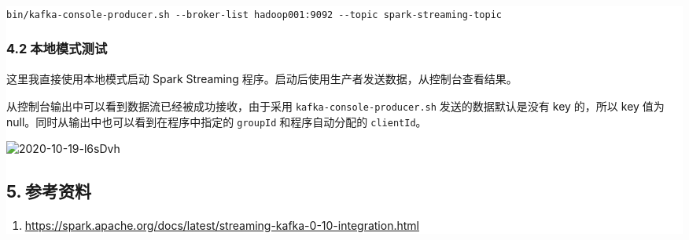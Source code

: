 ```shell
bin/kafka-console-producer.sh --broker-list hadoop001:9092 --topic spark-streaming-topic
```

### 4.2 本地模式测试

这里我直接使用本地模式启动 Spark Streaming 程序。启动后使用生产者发送数据，从控制台查看结果。

从控制台输出中可以看到数据流已经被成功接收，由于采用 `kafka-console-producer.sh` 发送的数据默认是没有 key 的，所以 key 值为 null。同时从输出中也可以看到在程序中指定的 `groupId` 和程序自动分配的 `clientId`。

![2020-10-19-l6sDvh](https://image.ldbmcs.com/2020-10-19-l6sDvh.jpg)

## 5. 参考资料

1. https://spark.apache.org/docs/latest/streaming-kafka-0-10-integration.html

